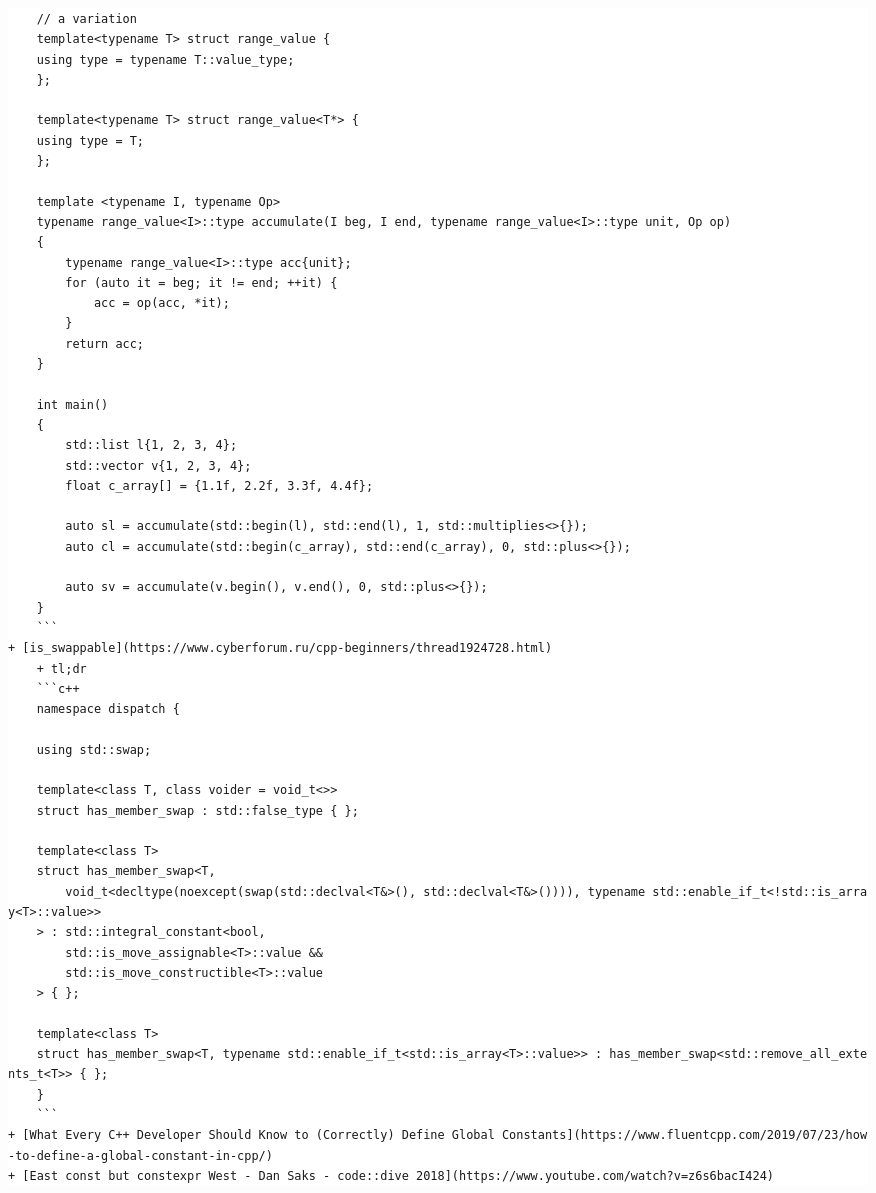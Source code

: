         // a variation
        template<typename T> struct range_value {
        using type = typename T::value_type;
        };
 
        template<typename T> struct range_value<T*> {
        using type = T;
        };

        template <typename I, typename Op>
        typename range_value<I>::type accumulate(I beg, I end, typename range_value<I>::type unit, Op op)
        {
            typename range_value<I>::type acc{unit};
            for (auto it = beg; it != end; ++it) {
                acc = op(acc, *it);
            }
            return acc;
        }

        int main()
        {
            std::list l{1, 2, 3, 4};
            std::vector v{1, 2, 3, 4};
            float c_array[] = {1.1f, 2.2f, 3.3f, 4.4f};

            auto sl = accumulate(std::begin(l), std::end(l), 1, std::multiplies<>{});
            auto cl = accumulate(std::begin(c_array), std::end(c_array), 0, std::plus<>{});

            auto sv = accumulate(v.begin(), v.end(), 0, std::plus<>{});
        }
        ``` 
    + [is_swappable](https://www.cyberforum.ru/cpp-beginners/thread1924728.html)
        + tl;dr
        ```c++
        namespace dispatch {
 
        using std::swap;
 
        template<class T, class voider = void_t<>>
        struct has_member_swap : std::false_type { };
 
        template<class T>
        struct has_member_swap<T,
            void_t<decltype(noexcept(swap(std::declval<T&>(), std::declval<T&>()))), typename std::enable_if_t<!std::is_array<T>::value>>
        > : std::integral_constant<bool,
            std::is_move_assignable<T>::value &&
            std::is_move_constructible<T>::value
        > { };
 
        template<class T>
        struct has_member_swap<T, typename std::enable_if_t<std::is_array<T>::value>> : has_member_swap<std::remove_all_extents_t<T>> { };
        }
        ```
    + [What Every C++ Developer Should Know to (Correctly) Define Global Constants](https://www.fluentcpp.com/2019/07/23/how-to-define-a-global-constant-in-cpp/)
    + [East const but constexpr West - Dan Saks - code::dive 2018](https://www.youtube.com/watch?v=z6s6bacI424)
